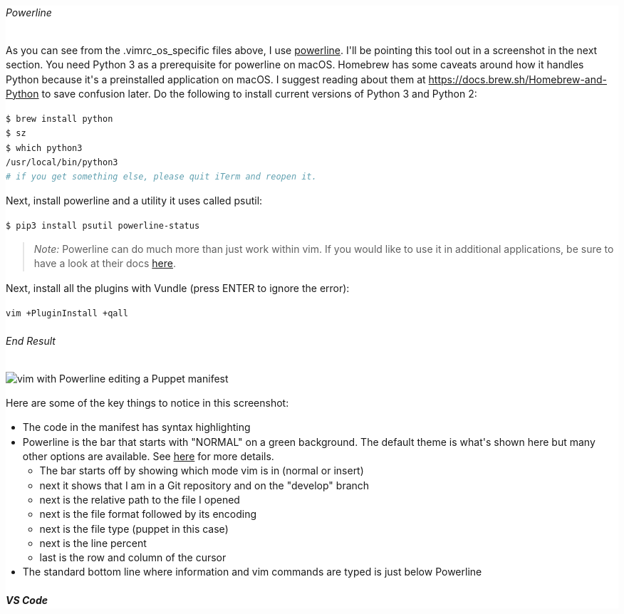 ###### Powerline

As you can see from the .vimrc_os_specific files above, I use [powerline](https://powerline.readthedocs.io/en/latest/). I'll be pointing this tool out in a screenshot in the next section. You need Python 3 as a prerequisite for powerline on macOS. Homebrew has some caveats around how it handles Python because it's a preinstalled application on macOS. I suggest reading about them at https://docs.brew.sh/Homebrew-and-Python to save confusion later. Do the following to install current versions of Python 3 and Python 2:

```zsh
$ brew install python
$ sz
$ which python3
/usr/local/bin/python3
# if you get something else, please quit iTerm and reopen it.
```

Next, install powerline and a utility it uses called psutil:

```zsh
$ pip3 install psutil powerline-status
```

> _Note:_ Powerline can do much more than just work within vim. If you would like to use it in additional applications, be sure to have a look at their docs [here](https://powerline.readthedocs.io/en/master/usage.html).

Next, install all the plugins with Vundle (press ENTER to ignore the error):

```bash
vim +PluginInstall +qall
```

###### End Result

![vim with Powerline editing a Puppet manifest](https://res.cloudinary.com/genebean/image/upload/v1556933185/vim-with-powerline-editing-puppet_dz99ac.png)

Here are some of the key things to notice in this screenshot:

- The code in the manifest has syntax highlighting
- Powerline is the bar that starts with "NORMAL" on a green background. The default theme is what's shown here but many other options are available. See [here](https://powerline.readthedocs.io/en/master/configuration/reference.html#themes) for more details.
  - The bar starts off by showing which mode vim is in (normal or insert)
  - next it shows that I am in a Git repository and on the "develop" branch
  - next is the relative path to the file I opened
  - next is the file format followed by its encoding
  - next is the file type (puppet in this case)
  - next is the line percent
  - last is the row and column of the cursor
- The standard bottom line where information and vim commands are typed is just below Powerline

##### VS Code
